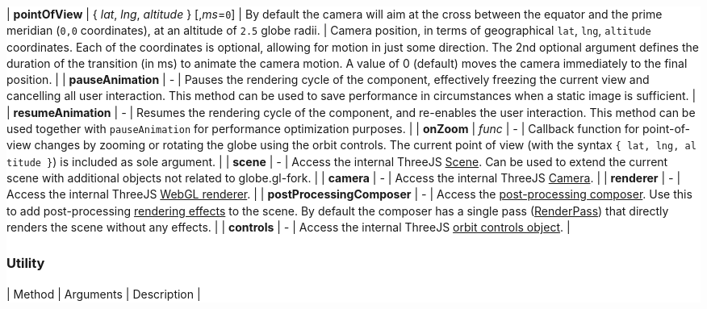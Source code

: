 | <b>pointOfView</b>            | { <i>lat</i>, <i>lng</i>, <i>altitude</i> } [,<i>ms</i>=`0`] | By default the camera will aim at the cross between the equator and the prime meridian (`0,0` coordinates), at an altitude of `2.5` globe radii.                                                                                                                                                                                                                                                                                                            | Camera position, in terms of geographical `lat`, `lng`, `altitude` coordinates. Each of the coordinates is optional, allowing for motion in just some direction. The 2nd optional argument defines the duration of the transition (in ms) to animate the camera motion. A value of 0 (default) moves the camera immediately to the final position. |
| <b>pauseAnimation</b>         |                             _-_                              | Pauses the rendering cycle of the component, effectively freezing the current view and cancelling all user interaction. This method can be used to save performance in circumstances when a static image is sufficient.                                                                                                                                                                                                                                     |
| <b>resumeAnimation</b>        |                             _-_                              | Resumes the rendering cycle of the component, and re-enables the user interaction. This method can be used together with `pauseAnimation` for performance optimization purposes.                                                                                                                                                                                                                                                                            |
| <b>onZoom</b>                 |                         <i>func</i>                          | _-_                                                                                                                                                                                                                                                                                                                                                                                                                                                         | Callback function for point-of-view changes by zooming or rotating the globe using the orbit controls. The current point of view (with the syntax `{ lat, lng, altitude }`) is included as sole argument.                                                                                                                                          |
| <b>scene</b>                  |                             _-_                              | Access the internal ThreeJS [Scene](https://threejs.org/docs/#api/scenes/Scene). Can be used to extend the current scene with additional objects not related to globe.gl-fork.                                                                                                                                                                                                                                                                              |
| <b>camera</b>                 |                             _-_                              | Access the internal ThreeJS [Camera](https://threejs.org/docs/#api/cameras/PerspectiveCamera).                                                                                                                                                                                                                                                                                                                                                              |
| <b>renderer</b>               |                             _-_                              | Access the internal ThreeJS [WebGL renderer](https://threejs.org/docs/#api/renderers/WebGLRenderer).                                                                                                                                                                                                                                                                                                                                                        |
| <b>postProcessingComposer</b> |                             _-_                              | Access the [post-processing composer](https://threejs.org/docs/#examples/en/postprocessing/EffectComposer). Use this to add post-processing [rendering effects](https://github.com/mrdoob/three.js/tree/dev/examples/jsm/postprocessing) to the scene. By default the composer has a single pass ([RenderPass](https://github.com/mrdoob/three.js/blob/dev/examples/jsm/postprocessing/RenderPass.js)) that directly renders the scene without any effects. |
| <b>controls</b>               |                             _-_                              | Access the internal ThreeJS [orbit controls object](https://threejs.org/docs/#examples/controls/OrbitControls).                                                                                                                                                                                                                                                                                                                                             |

### Utility

| Method                 |                   Arguments                   | Description                                                                                                                                                                                                                                                                 |

[npm-img]: https://img.shields.io/npm/v/react-globe.gl-fork-fork
[npm-url]: https://npmjs.org/package/react-globe.gl-fork-fork
[build-size-img]: https://img.shields.io/bundlephobia/minzip/react-globe.gl-fork-fork
[build-size-url]: https://bundlephobia.com/result?p=react-globe.gl-fork-fork
[npm-downloads-img]: https://img.shields.io/npm/dt/react-globe.gl-fork-fork
[npm-downloads-url]: https://www.npmtrends.com/react-globe.gl-fork-fork